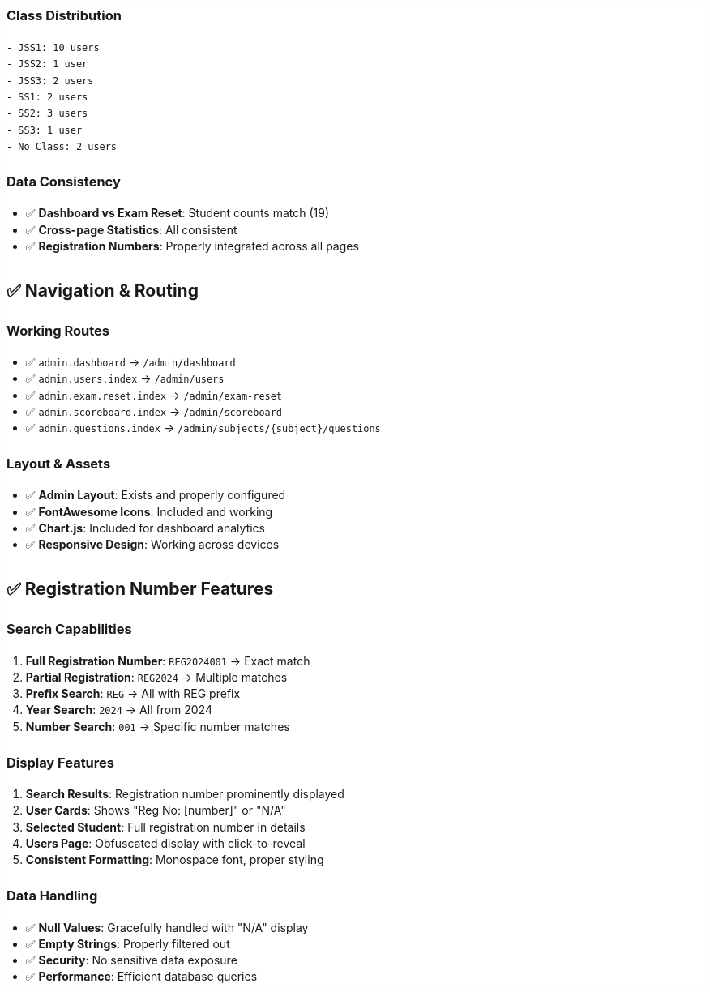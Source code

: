 ### **Class Distribution**
```
- JSS1: 10 users
- JSS2: 1 user
- JSS3: 2 users
- SS1: 2 users
- SS2: 3 users
- SS3: 1 user
- No Class: 2 users
```

### **Data Consistency**
- ✅ **Dashboard vs Exam Reset**: Student counts match (19)
- ✅ **Cross-page Statistics**: All consistent
- ✅ **Registration Numbers**: Properly integrated across all pages

## ✅ Navigation & Routing

### **Working Routes**
- ✅ `admin.dashboard` → `/admin/dashboard`
- ✅ `admin.users.index` → `/admin/users`
- ✅ `admin.exam.reset.index` → `/admin/exam-reset`
- ✅ `admin.scoreboard.index` → `/admin/scoreboard`
- ✅ `admin.questions.index` → `/admin/subjects/{subject}/questions`

### **Layout & Assets**
- ✅ **Admin Layout**: Exists and properly configured
- ✅ **FontAwesome Icons**: Included and working
- ✅ **Chart.js**: Included for dashboard analytics
- ✅ **Responsive Design**: Working across devices

## ✅ Registration Number Features

### **Search Capabilities**
1. **Full Registration Number**: `REG2024001` → Exact match
2. **Partial Registration**: `REG2024` → Multiple matches
3. **Prefix Search**: `REG` → All with REG prefix
4. **Year Search**: `2024` → All from 2024
5. **Number Search**: `001` → Specific number matches

### **Display Features**
1. **Search Results**: Registration number prominently displayed
2. **User Cards**: Shows "Reg No: [number]" or "N/A"
3. **Selected Student**: Full registration number in details
4. **Users Page**: Obfuscated display with click-to-reveal
5. **Consistent Formatting**: Monospace font, proper styling

### **Data Handling**
- ✅ **Null Values**: Gracefully handled with "N/A" display
- ✅ **Empty Strings**: Properly filtered out
- ✅ **Security**: No sensitive data exposure
- ✅ **Performance**: Efficient database queries
